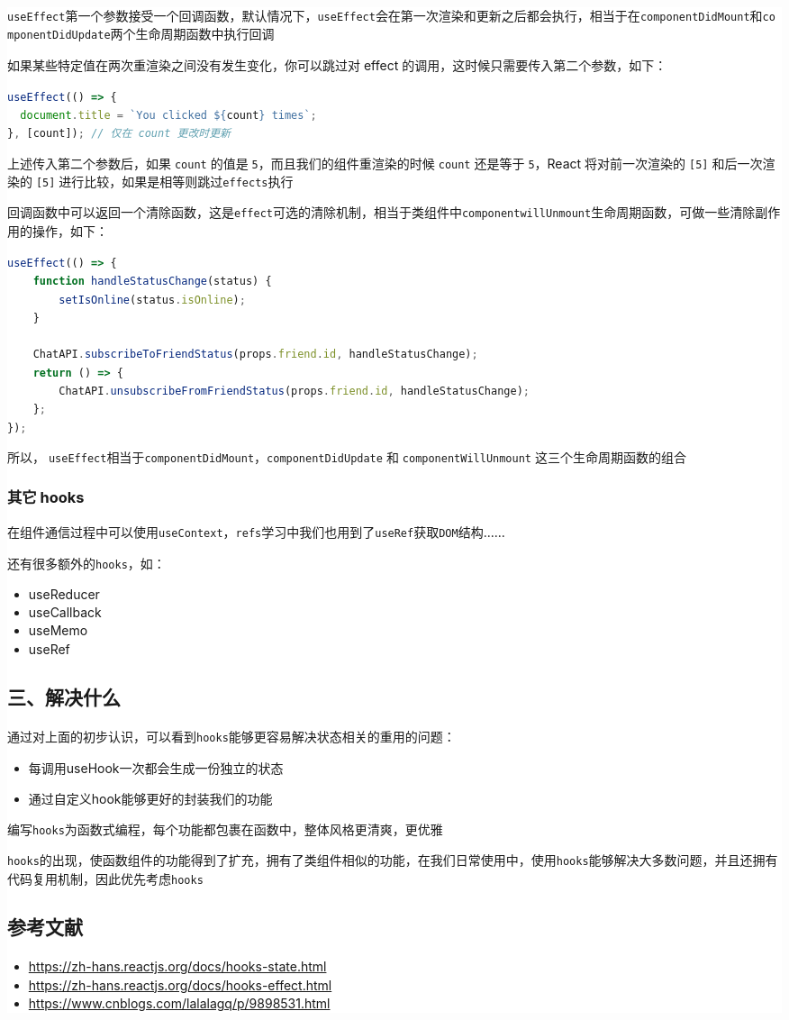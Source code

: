 `useEffect`第一个参数接受一个回调函数，默认情况下，`useEffect`会在第一次渲染和更新之后都会执行，相当于在`componentDidMount`和`componentDidUpdate`两个生命周期函数中执行回调

如果某些特定值在两次重渲染之间没有发生变化，你可以跳过对 effect 的调用，这时候只需要传入第二个参数，如下：

```js
useEffect(() => {
  document.title = `You clicked ${count} times`;
}, [count]); // 仅在 count 更改时更新
```

上述传入第二个参数后，如果 `count` 的值是 `5`，而且我们的组件重渲染的时候 `count` 还是等于 `5`，React 将对前一次渲染的 `[5]` 和后一次渲染的 `[5]` 进行比较，如果是相等则跳过`effects`执行

回调函数中可以返回一个清除函数，这是`effect`可选的清除机制，相当于类组件中`componentwillUnmount`生命周期函数，可做一些清除副作用的操作，如下：

```jsx
useEffect(() => {
    function handleStatusChange(status) {
        setIsOnline(status.isOnline);
    }

    ChatAPI.subscribeToFriendStatus(props.friend.id, handleStatusChange);
    return () => {
        ChatAPI.unsubscribeFromFriendStatus(props.friend.id, handleStatusChange);
    };
});
```

所以， `useEffect`相当于`componentDidMount`，`componentDidUpdate` 和 `componentWillUnmount` 这三个生命周期函数的组合



### 其它 hooks

在组件通信过程中可以使用`useContext`，`refs`学习中我们也用到了`useRef`获取`DOM`结构......

还有很多额外的`hooks`，如：

- useReducer
- useCallback
- useMemo
- useRef



## 三、解决什么

通过对上面的初步认识，可以看到`hooks`能够更容易解决状态相关的重用的问题：

- 每调用useHook一次都会生成一份独立的状态

- 通过自定义hook能够更好的封装我们的功能

编写`hooks`为函数式编程，每个功能都包裹在函数中，整体风格更清爽，更优雅

`hooks`的出现，使函数组件的功能得到了扩充，拥有了类组件相似的功能，在我们日常使用中，使用`hooks`能够解决大多数问题，并且还拥有代码复用机制，因此优先考虑`hooks`


## 参考文献

- https://zh-hans.reactjs.org/docs/hooks-state.html
- https://zh-hans.reactjs.org/docs/hooks-effect.html
- https://www.cnblogs.com/lalalagq/p/9898531.html
